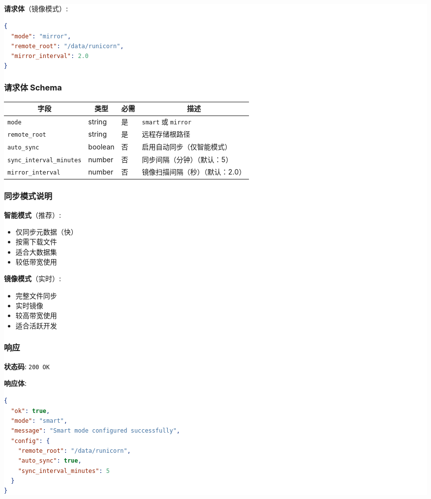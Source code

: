 **请求体**（镜像模式）:
```json
{
  "mode": "mirror",
  "remote_root": "/data/runicorn",
  "mirror_interval": 2.0
}
```

### 请求体 Schema

| 字段 | 类型 | 必需 | 描述 |
|------|------|------|------|
| `mode` | string | 是 | `smart` 或 `mirror` |
| `remote_root` | string | 是 | 远程存储根路径 |
| `auto_sync` | boolean | 否 | 启用自动同步（仅智能模式）|
| `sync_interval_minutes` | number | 否 | 同步间隔（分钟）（默认：5）|
| `mirror_interval` | number | 否 | 镜像扫描间隔（秒）（默认：2.0）|

### 同步模式说明

**智能模式**（推荐）:
- 仅同步元数据（快）
- 按需下载文件
- 适合大数据集
- 较低带宽使用

**镜像模式**（实时）:
- 完整文件同步
- 实时镜像
- 较高带宽使用
- 适合活跃开发

### 响应

**状态码**: `200 OK`

**响应体**:
```json
{
  "ok": true,
  "mode": "smart",
  "message": "Smart mode configured successfully",
  "config": {
    "remote_root": "/data/runicorn",
    "auto_sync": true,
    "sync_interval_minutes": 5
  }
}
```
